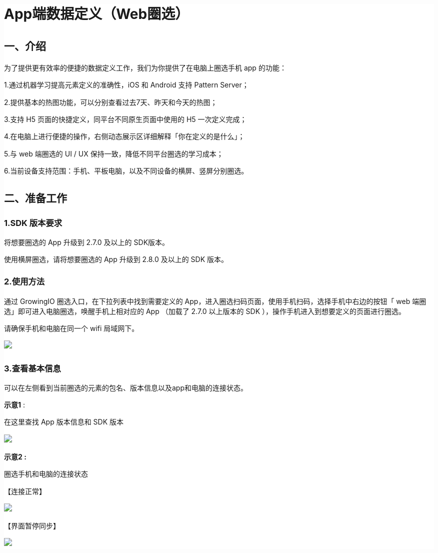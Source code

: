# App端数据定义（Web圈选）

## 一、介绍 <a id="yi-jie-shao"></a>

为了提供更有效率的便捷的数据定义工作，我们为你提供了在电脑上圈选手机 app 的功能：

1.通过机器学习提高元素定义的准确性，iOS 和 Android 支持 Pattern Server；

2.提供基本的热图功能，可以分别查看过去7天、昨天和今天的热图；

3.支持 H5 页面的快捷定义，同平台不同原生页面中使用的 H5 一次定义完成；

4.在电脑上进行便捷的操作，右侧动态展示区详细解释「你在定义的是什么」；

5.与 web 端圈选的 UI / UX 保持一致，降低不同平台圈选的学习成本；

6.当前设备支持范围：手机、平板电脑，以及不同设备的横屏、竖屏分别圈选。

## 二、准备工作 <a id="er-zhun-bei-gong-zuo"></a>

### **1.SDK 版本要求** <a id="1sdk-ban-ben-yao-qiu"></a>

将想要圈选的 App 升级到 2.7.0 及以上的 SDK版本。

使用横屏圈选，请将想要圈选的 App 升级到 2.8.0 及以上的 SDK 版本。

### **2.使用方法** <a id="2-shi-yong-fang-fa"></a>

通过 GrowingIO 圈选入口，在下拉列表中找到需要定义的 App，进入圈选扫码页面，使用手机扫码，选择手机中右边的按钮「 web 端圈选」即可进入电脑圈选，唤醒手机上相对应的 App （加载了 2.7.0 以上版本的 SDK ），操作手机进入到想要定义的页面进行圈选。

请确保手机和电脑在同一个 wifi 局域网下。

![](https://docs.growingio.com/.gitbook/assets/-LGNxeGABUADKiTWTaEM-Ll135OOcbjbcP3CLlu--Ll138X5raGKPVELG7YCE5908CE4B88020WiFi.png)

### **3.查看基本信息** <a id="3-cha-kan-ji-ben-xin-xi"></a>

可以在左侧看到当前圈选的元素的包名、版本信息以及app和电脑的连接状态。

**示意1** :

在这里查找 App 版本信息和 SDK 版本

![](https://docs.growingio.com/.gitbook/assets/-LGNxeGABUADKiTWTaEM-Ll0ACUYgbwb2UH8p7yx-Ll0BN1lEIb39j2HWqqhE59BBE1-E69FA5E79C8BE59FBAE69CACE4BFA1E681AF.png)

**示意2 :**

圈选手机和电脑的连接状态

【连接正常】

![](https://docs.growingio.com/.gitbook/assets/-LGNxeGABUADKiTWTaEM-Ll0ACUYgbwb2UH8p7yx-Ll0BN1nqpHsoorIAnb0E59BBE2-E8AEBEE5A487E8BF9EE68EA5E6ADA3E5B8B8.png)

【界面暂停同步】

![](https://docs.growingio.com/.gitbook/assets/-LGNxeGABUADKiTWTaEM-Ll0ACUYgbwb2UH8p7yx-Ll0BN1p3HpmP7cXiqfqE59BBE3-E7958CE99DA2E69A82E5819CE5908CE6ADA5.png)
